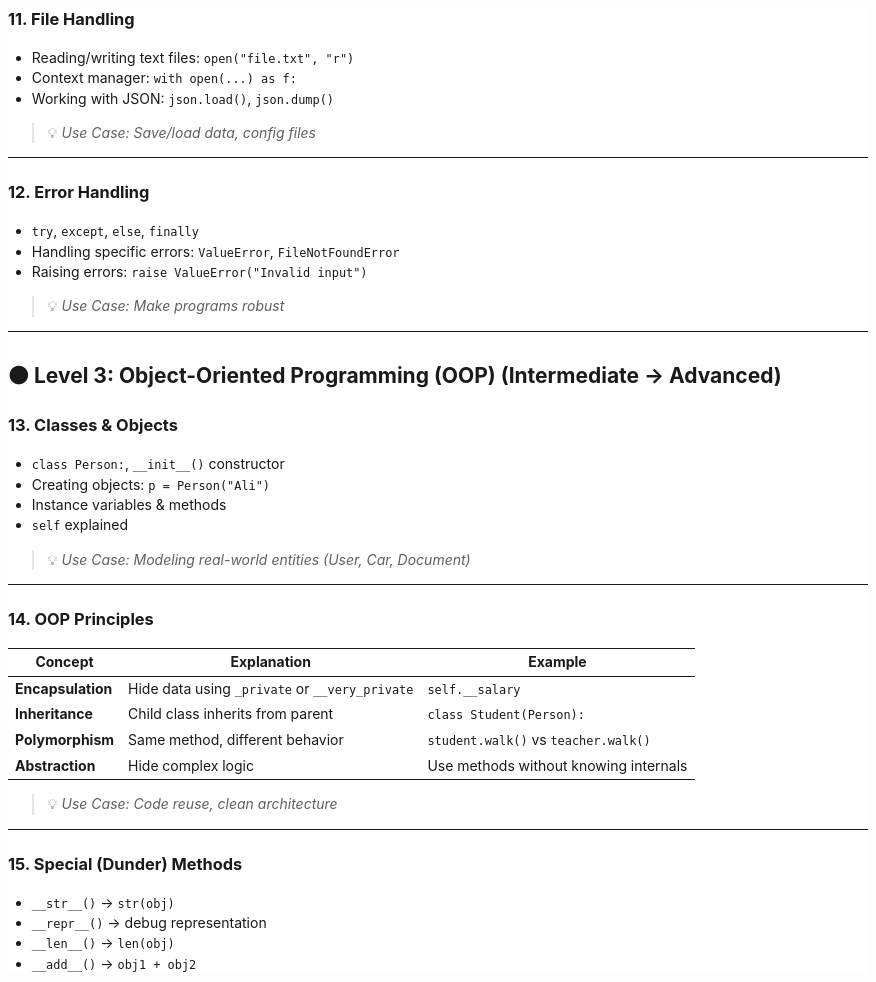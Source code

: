 
### 11. **File Handling**
- Reading/writing text files: `open("file.txt", "r")`
- Context manager: `with open(...) as f:`
- Working with JSON: `json.load()`, `json.dump()`

> 💡 *Use Case: Save/load data, config files*

---

### 12. **Error Handling**
- `try`, `except`, `else`, `finally`
- Handling specific errors: `ValueError`, `FileNotFoundError`
- Raising errors: `raise ValueError("Invalid input")`

> 💡 *Use Case: Make programs robust*

---

## 🟠 Level 3: Object-Oriented Programming (OOP) (Intermediate → Advanced)

### 13. **Classes & Objects**
- `class Person:`, `__init__()` constructor
- Creating objects: `p = Person("Ali")`
- Instance variables & methods
- `self` explained

> 💡 *Use Case: Modeling real-world entities (User, Car, Document)*

---

### 14. **OOP Principles**

| Concept | Explanation | Example |
|---|---|---|
| **Encapsulation** | Hide data using `_private` or `__very_private` | `self.__salary` |
| **Inheritance** | Child class inherits from parent | `class Student(Person):` |
| **Polymorphism** | Same method, different behavior | `student.walk()` vs `teacher.walk()` |
| **Abstraction** | Hide complex logic | Use methods without knowing internals |

> 💡 *Use Case: Code reuse, clean architecture*

---

### 15. **Special (Dunder) Methods**
- `__str__()` → `str(obj)`
- `__repr__()` → debug representation
- `__len__()` → `len(obj)`
- `__add__()` → `obj1 + obj2`
